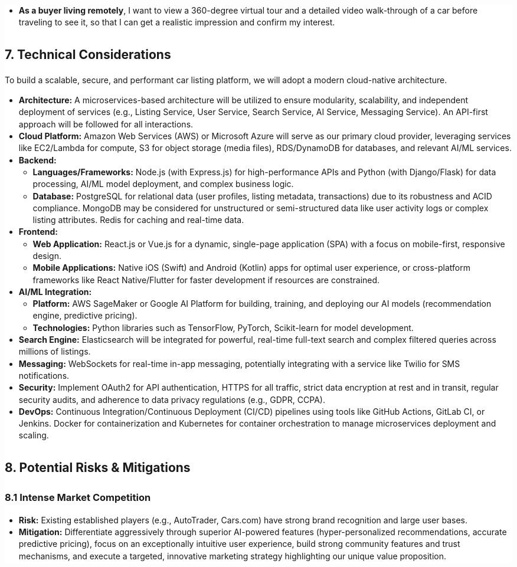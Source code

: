 *   **As a buyer living remotely**, I want to view a 360-degree virtual tour and a detailed video walk-through of a car before traveling to see it, so that I can get a realistic impression and confirm my interest.

## 7. Technical Considerations

To build a scalable, secure, and performant car listing platform, we will adopt a modern cloud-native architecture.

*   **Architecture:** A microservices-based architecture will be utilized to ensure modularity, scalability, and independent deployment of services (e.g., Listing Service, User Service, Search Service, AI Service, Messaging Service). An API-first approach will be followed for all interactions.
*   **Cloud Platform:** Amazon Web Services (AWS) or Microsoft Azure will serve as our primary cloud provider, leveraging services like EC2/Lambda for compute, S3 for object storage (media files), RDS/DynamoDB for databases, and relevant AI/ML services.
*   **Backend:** 
    *   **Languages/Frameworks:** Node.js (with Express.js) for high-performance APIs and Python (with Django/Flask) for data processing, AI/ML model deployment, and complex business logic.
    *   **Database:** PostgreSQL for relational data (user profiles, listing metadata, transactions) due to its robustness and ACID compliance. MongoDB may be considered for unstructured or semi-structured data like user activity logs or complex listing attributes. Redis for caching and real-time data.
*   **Frontend:**
    *   **Web Application:** React.js or Vue.js for a dynamic, single-page application (SPA) with a focus on mobile-first, responsive design.
    *   **Mobile Applications:** Native iOS (Swift) and Android (Kotlin) apps for optimal user experience, or cross-platform frameworks like React Native/Flutter for faster development if resources are constrained.
*   **AI/ML Integration:**
    *   **Platform:** AWS SageMaker or Google AI Platform for building, training, and deploying our AI models (recommendation engine, predictive pricing).
    *   **Technologies:** Python libraries such as TensorFlow, PyTorch, Scikit-learn for model development.
*   **Search Engine:** Elasticsearch will be integrated for powerful, real-time full-text search and complex filtered queries across millions of listings.
*   **Messaging:** WebSockets for real-time in-app messaging, potentially integrating with a service like Twilio for SMS notifications.
*   **Security:** Implement OAuth2 for API authentication, HTTPS for all traffic, strict data encryption at rest and in transit, regular security audits, and adherence to data privacy regulations (e.g., GDPR, CCPA).
*   **DevOps:** Continuous Integration/Continuous Deployment (CI/CD) pipelines using tools like GitHub Actions, GitLab CI, or Jenkins. Docker for containerization and Kubernetes for container orchestration to manage microservices deployment and scaling.

## 8. Potential Risks & Mitigations

### 8.1 Intense Market Competition
*   **Risk:** Existing established players (e.g., AutoTrader, Cars.com) have strong brand recognition and large user bases.
*   **Mitigation:** Differentiate aggressively through superior AI-powered features (hyper-personalized recommendations, accurate predictive pricing), focus on an exceptionally intuitive user experience, build strong community features and trust mechanisms, and execute a targeted, innovative marketing strategy highlighting our unique value proposition.
